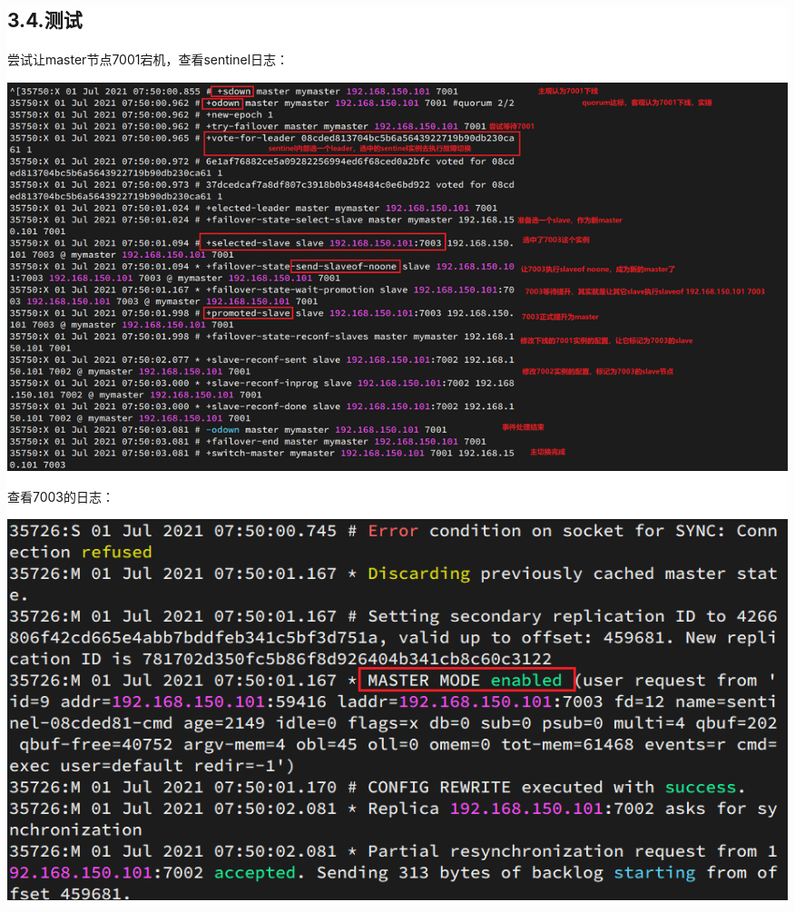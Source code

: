 


## 3.4.测试

尝试让master节点7001宕机，查看sentinel日志：

![image-20210701222857997](pics/image-20210701222857997.png)

查看7003的日志：

![image-20210701223025709](pics/image-20210701223025709.png)
